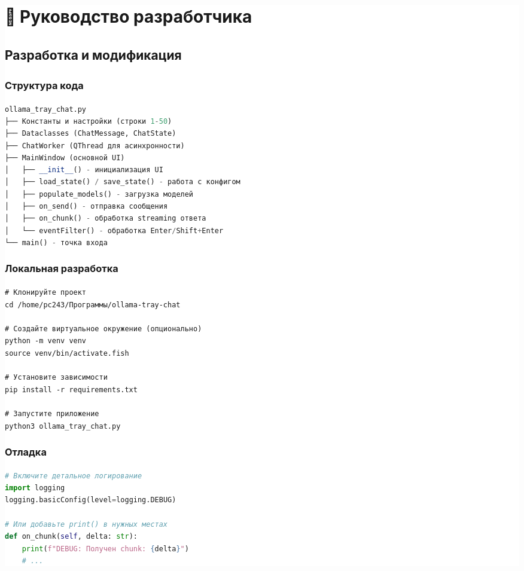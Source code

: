 # 🔧 Руководство разработчика

## Разработка и модификация

### Структура кода

```python
ollama_tray_chat.py
├── Константы и настройки (строки 1-50)
├── Dataclasses (ChatMessage, ChatState)
├── ChatWorker (QThread для асинхронности)
├── MainWindow (основной UI)
│   ├── __init__() - инициализация UI
│   ├── load_state() / save_state() - работа с конфигом
│   ├── populate_models() - загрузка моделей
│   ├── on_send() - отправка сообщения
│   ├── on_chunk() - обработка streaming ответа
│   └── eventFilter() - обработка Enter/Shift+Enter
└── main() - точка входа
```

### Локальная разработка

```fish
# Клонируйте проект
cd /home/pc243/Программы/ollama-tray-chat

# Создайте виртуальное окружение (опционально)
python -m venv venv
source venv/bin/activate.fish

# Установите зависимости
pip install -r requirements.txt

# Запустите приложение
python3 ollama_tray_chat.py
```

### Отладка

```python
# Включите детальное логирование
import logging
logging.basicConfig(level=logging.DEBUG)

# Или добавьте print() в нужных местах
def on_chunk(self, delta: str):
    print(f"DEBUG: Получен chunk: {delta}")
    # ...
```
